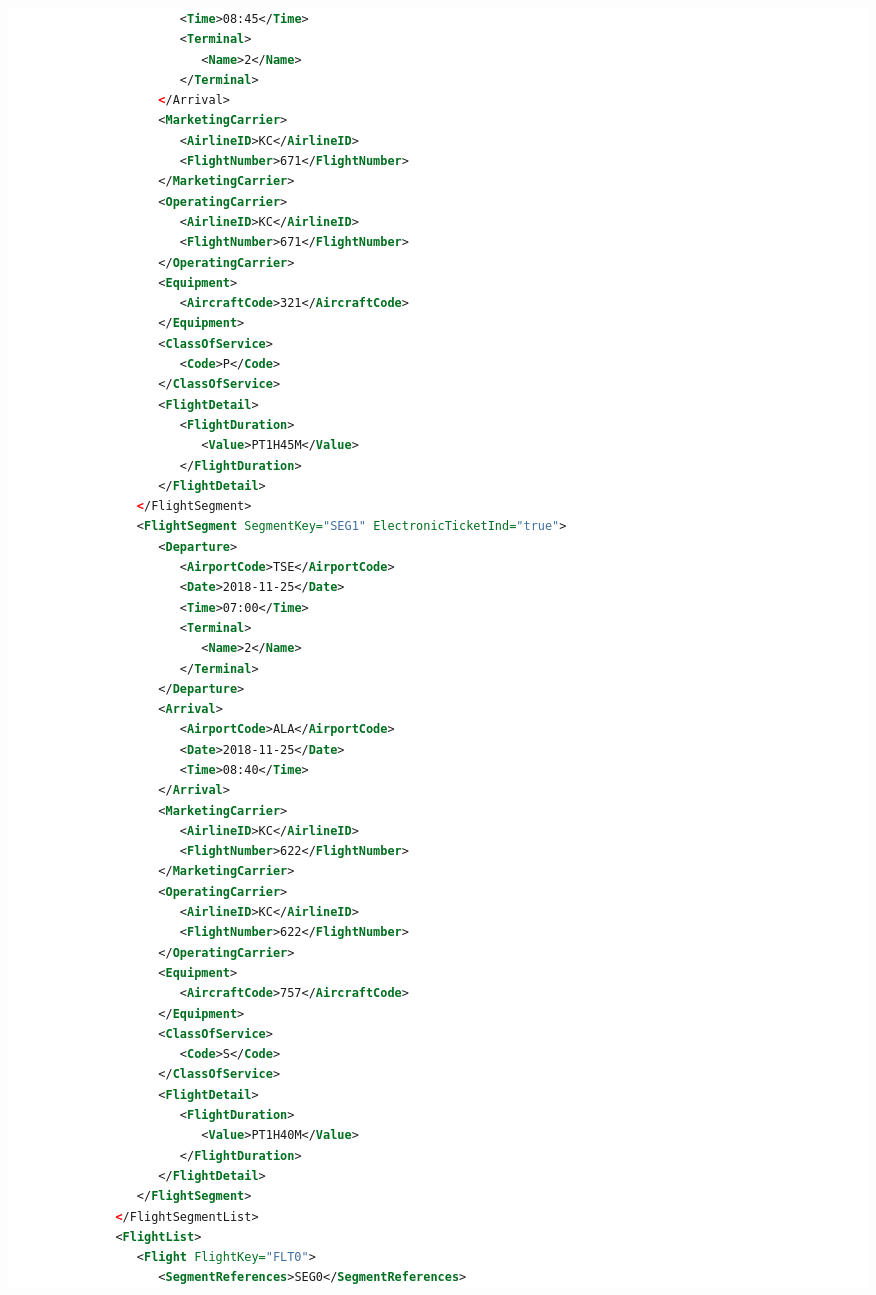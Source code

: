 ```xml
                        <Time>08:45</Time>
                        <Terminal>
                           <Name>2</Name>
                        </Terminal>
                     </Arrival>
                     <MarketingCarrier>
                        <AirlineID>KC</AirlineID>
                        <FlightNumber>671</FlightNumber>
                     </MarketingCarrier>
                     <OperatingCarrier>
                        <AirlineID>KC</AirlineID>
                        <FlightNumber>671</FlightNumber>
                     </OperatingCarrier>
                     <Equipment>
                        <AircraftCode>321</AircraftCode>
                     </Equipment>
                     <ClassOfService>
                        <Code>P</Code>
                     </ClassOfService>
                     <FlightDetail>
                        <FlightDuration>
                           <Value>PT1H45M</Value>
                        </FlightDuration>
                     </FlightDetail>
                  </FlightSegment>
                  <FlightSegment SegmentKey="SEG1" ElectronicTicketInd="true">
                     <Departure>
                        <AirportCode>TSE</AirportCode>
                        <Date>2018-11-25</Date>
                        <Time>07:00</Time>
                        <Terminal>
                           <Name>2</Name>
                        </Terminal>
                     </Departure>
                     <Arrival>
                        <AirportCode>ALA</AirportCode>
                        <Date>2018-11-25</Date>
                        <Time>08:40</Time>
                     </Arrival>
                     <MarketingCarrier>
                        <AirlineID>KC</AirlineID>
                        <FlightNumber>622</FlightNumber>
                     </MarketingCarrier>
                     <OperatingCarrier>
                        <AirlineID>KC</AirlineID>
                        <FlightNumber>622</FlightNumber>
                     </OperatingCarrier>
                     <Equipment>
                        <AircraftCode>757</AircraftCode>
                     </Equipment>
                     <ClassOfService>
                        <Code>S</Code>
                     </ClassOfService>
                     <FlightDetail>
                        <FlightDuration>
                           <Value>PT1H40M</Value>
                        </FlightDuration>
                     </FlightDetail>
                  </FlightSegment>
               </FlightSegmentList>
               <FlightList>
                  <Flight FlightKey="FLT0">
                     <SegmentReferences>SEG0</SegmentReferences>
```